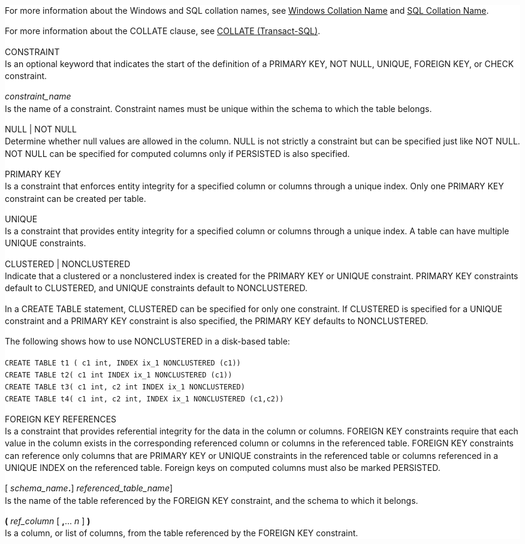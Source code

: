  For more information about the Windows and SQL collation names, see [Windows Collation Name](../../t-sql/statements/windows-collation-name-transact-sql.md) and [SQL Collation Name](../../t-sql/statements/sql-server-collation-name-transact-sql.md).  
  
 For more information about the COLLATE clause, see [COLLATE &#40;Transact-SQL&#41;](~/t-sql/statements/collations.md).  
  
 CONSTRAINT  
 Is an optional keyword that indicates the start of the definition of a PRIMARY KEY, NOT NULL, UNIQUE, FOREIGN KEY, or CHECK constraint.  
  
 *constraint_name*  
 Is the name of a constraint. Constraint names must be unique within the schema to which the table belongs.  
  
 NULL | NOT NULL  
 Determine whether null values are allowed in the column. NULL is not strictly a constraint but can be specified just like NOT NULL. NOT NULL can be specified for computed columns only if PERSISTED is also specified.  
  
 PRIMARY KEY  
 Is a constraint that enforces entity integrity for a specified column or columns through a unique index. Only one PRIMARY KEY constraint can be created per table.  
  
 UNIQUE  
 Is a constraint that provides entity integrity for a specified column or columns through a unique index. A table can have multiple UNIQUE constraints.  
  
 CLUSTERED | NONCLUSTERED  
 Indicate that a clustered or a nonclustered index is created for the PRIMARY KEY or UNIQUE constraint. PRIMARY KEY constraints default to CLUSTERED, and UNIQUE constraints default to NONCLUSTERED.  
  
 In a CREATE TABLE statement, CLUSTERED can be specified for only one constraint. If CLUSTERED is specified for a UNIQUE constraint and a PRIMARY KEY constraint is also specified, the PRIMARY KEY defaults to NONCLUSTERED.  
  
 The following shows how to use NONCLUSTERED in a disk-based table:  
  
```  
CREATE TABLE t1 ( c1 int, INDEX ix_1 NONCLUSTERED (c1))   
CREATE TABLE t2( c1 int INDEX ix_1 NONCLUSTERED (c1))   
CREATE TABLE t3( c1 int, c2 int INDEX ix_1 NONCLUSTERED)   
CREATE TABLE t4( c1 int, c2 int, INDEX ix_1 NONCLUSTERED (c1,c2))  
```  
  
 FOREIGN KEY REFERENCES  
 Is a constraint that provides referential integrity for the data in the column or columns. FOREIGN KEY constraints require that each value in the column exists in the corresponding referenced column or columns in the referenced table. FOREIGN KEY constraints can reference only columns that are PRIMARY KEY or UNIQUE constraints in the referenced table or columns referenced in a UNIQUE INDEX on the referenced table. Foreign keys on computed columns must also be marked PERSISTED.  
  
 [ _schema\_name_**.**] *referenced_table_name*]  
 Is the name of the table referenced by the FOREIGN KEY constraint, and the schema to which it belongs.  
  
 **(** *ref_column* [ **,**... *n* ] **)**  
 Is a column, or list of columns, from the table referenced by the FOREIGN KEY constraint.  
  